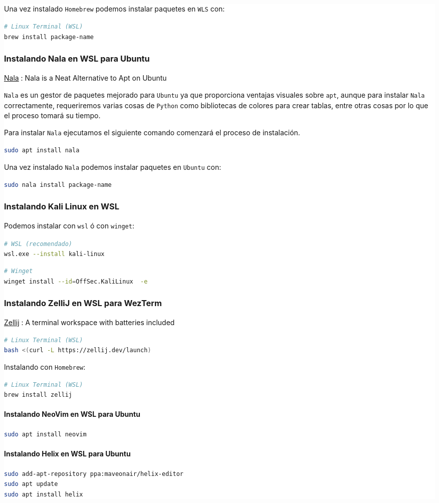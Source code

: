 Una vez instalado `Homebrew` podemos instalar paquetes en `WLS` con:

```sh
# Linux Terminal (WSL)
brew install package-name
```

### Instalando Nala en WSL para Ubuntu

[Nala](https://www.omgubuntu.co.uk/2023/01/install-nala-on-ubuntu)
: Nala is a Neat Alternative to Apt on Ubuntu

`Nala` es un gestor de paquetes mejorado para `Ubuntu` ya que proporciona ventajas visuales sobre `apt`, aunque para instalar `Nala` correctamente, requeriremos varias cosas de `Python` como bibliotecas de colores para crear tablas, entre otras cosas por lo que el proceso tomará su tiempo.

Para instalar `Nala` ejecutamos el siguiente comando comenzará el proceso de instalación.

```sh
sudo apt install nala
```

Una vez instalado `Nala` podemos instalar paquetes en `Ubuntu` con:

```sh
sudo nala install package-name
```

### Instalando Kali Linux en WSL

Podemos instalar con `wsl` ó con `winget`:

```sh
# WSL (recomendado)
wsl.exe --install kali-linux
```

```sh
# Winget
winget install --id=OffSec.KaliLinux  -e
```

### Instalando ZelliJ en WSL para WezTerm

[Zellij](https://zellij.dev/)
: A terminal workspace with batteries included

```sh
# Linux Terminal (WSL)
bash <(curl -L https://zellij.dev/launch)
```

Instalando con `Homebrew`:

```sh
# Linux Terminal (WSL)
brew install zellij
```

#### Instalando NeoVim en WSL para Ubuntu

```sh
sudo apt install neovim
```

#### Instalando Helix en WSL para Ubuntu

```sh
sudo add-apt-repository ppa:maveonair/helix-editor
sudo apt update
sudo apt install helix
```
